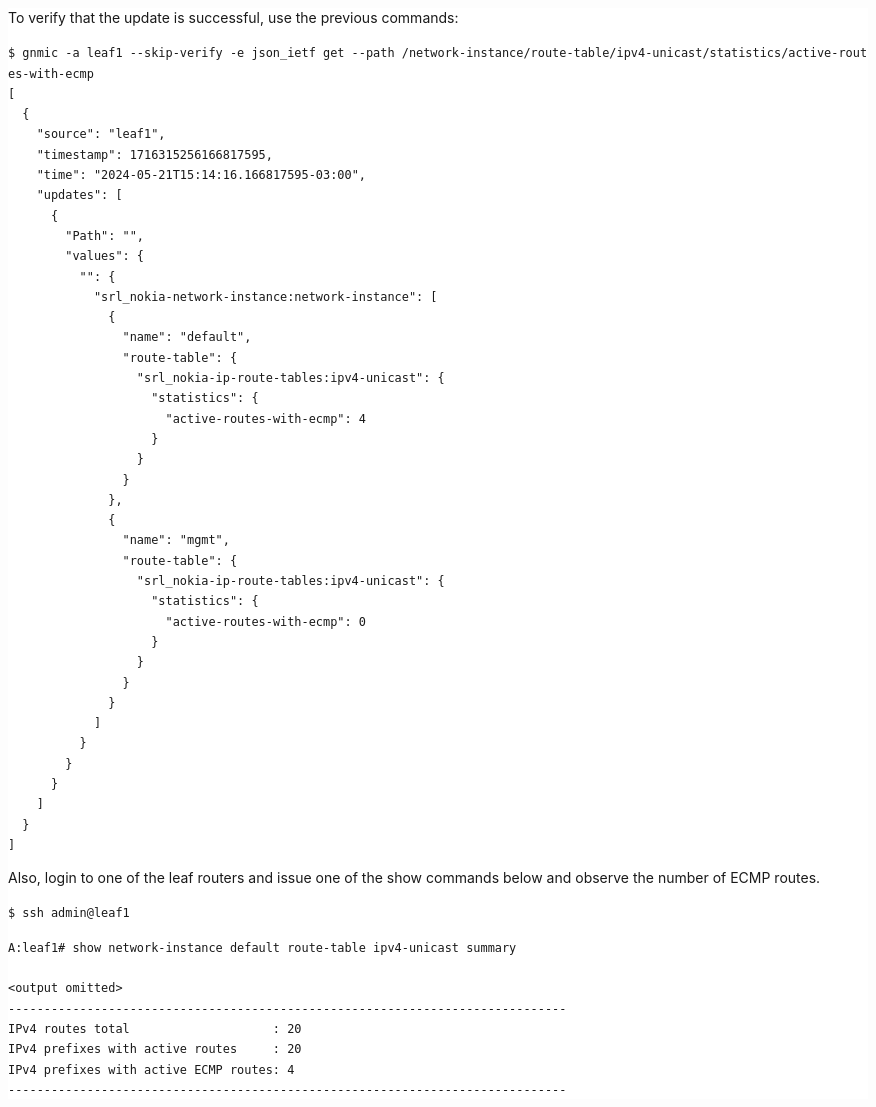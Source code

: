 To verify that the update is successful, use the previous commands:

```
$ gnmic -a leaf1 --skip-verify -e json_ietf get --path /network-instance/route-table/ipv4-unicast/statistics/active-routes-with-ecmp
[
  {
    "source": "leaf1",
    "timestamp": 1716315256166817595,
    "time": "2024-05-21T15:14:16.166817595-03:00",
    "updates": [
      {
        "Path": "",
        "values": {
          "": {
            "srl_nokia-network-instance:network-instance": [
              {
                "name": "default",
                "route-table": {
                  "srl_nokia-ip-route-tables:ipv4-unicast": {
                    "statistics": {
                      "active-routes-with-ecmp": 4
                    }
                  }
                }
              },
              {
                "name": "mgmt",
                "route-table": {
                  "srl_nokia-ip-route-tables:ipv4-unicast": {
                    "statistics": {
                      "active-routes-with-ecmp": 0
                    }
                  }
                }
              }
            ]
          }
        }
      }
    ]
  }
]
```

Also, login to one of the leaf routers and issue one of the show commands below and observe the number of ECMP routes.

```
$ ssh admin@leaf1
```

```
A:leaf1# show network-instance default route-table ipv4-unicast summary

<output omitted>
------------------------------------------------------------------------------
IPv4 routes total                    : 20
IPv4 prefixes with active routes     : 20
IPv4 prefixes with active ECMP routes: 4
------------------------------------------------------------------------------
```
